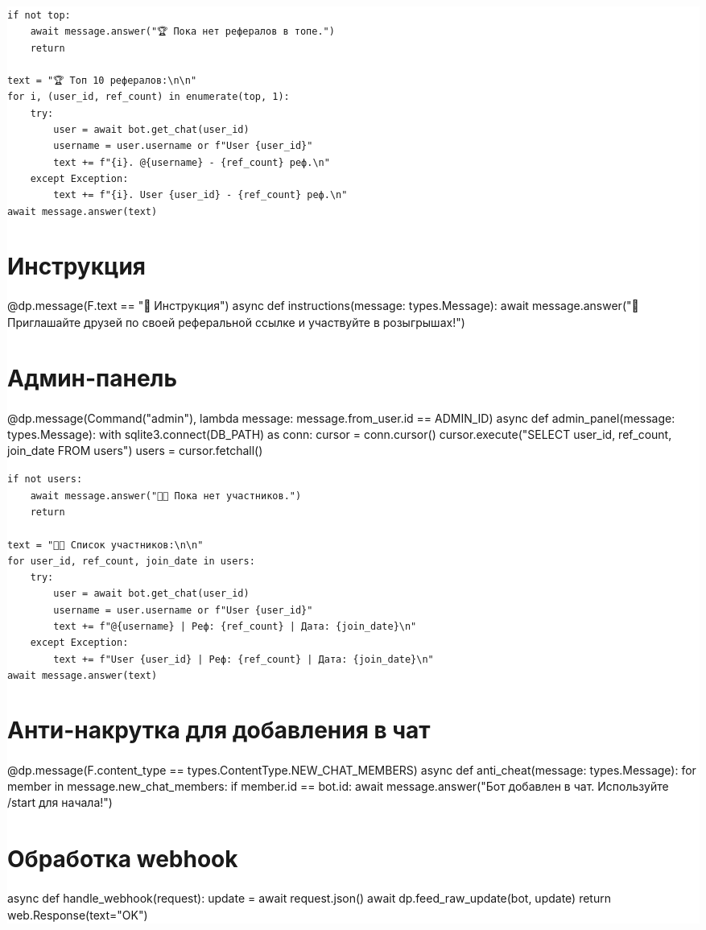     if not top:
        await message.answer("🏆 Пока нет рефералов в топе.")
        return

    text = "🏆 Топ 10 рефералов:\n\n"
    for i, (user_id, ref_count) in enumerate(top, 1):
        try:
            user = await bot.get_chat(user_id)
            username = user.username or f"User {user_id}"
            text += f"{i}. @{username} - {ref_count} реф.\n"
        except Exception:
            text += f"{i}. User {user_id} - {ref_count} реф.\n"
    await message.answer(text)

# Инструкция
@dp.message(F.text == "📝 Инструкция")
async def instructions(message: types.Message):
    await message.answer("📌 Приглашайте друзей по своей реферальной ссылке и участвуйте в розыгрышах!")

# Админ-панель
@dp.message(Command("admin"), lambda message: message.from_user.id == ADMIN_ID)
async def admin_panel(message: types.Message):
    with sqlite3.connect(DB_PATH) as conn:
        cursor = conn.cursor()
        cursor.execute("SELECT user_id, ref_count, join_date FROM users")
        users = cursor.fetchall()

    if not users:
        await message.answer("👨‍💼 Пока нет участников.")
        return

    text = "👨‍💼 Список участников:\n\n"
    for user_id, ref_count, join_date in users:
        try:
            user = await bot.get_chat(user_id)
            username = user.username or f"User {user_id}"
            text += f"@{username} | Реф: {ref_count} | Дата: {join_date}\n"
        except Exception:
            text += f"User {user_id} | Реф: {ref_count} | Дата: {join_date}\n"
    await message.answer(text)

# Анти-накрутка для добавления в чат
@dp.message(F.content_type == types.ContentType.NEW_CHAT_MEMBERS)
async def anti_cheat(message: types.Message):
    for member in message.new_chat_members:
        if member.id == bot.id:
            await message.answer("Бот добавлен в чат. Используйте /start для начала!")

# Обработка webhook
async def handle_webhook(request):
    update = await request.json()
    await dp.feed_raw_update(bot, update)
    return web.Response(text="OK")
